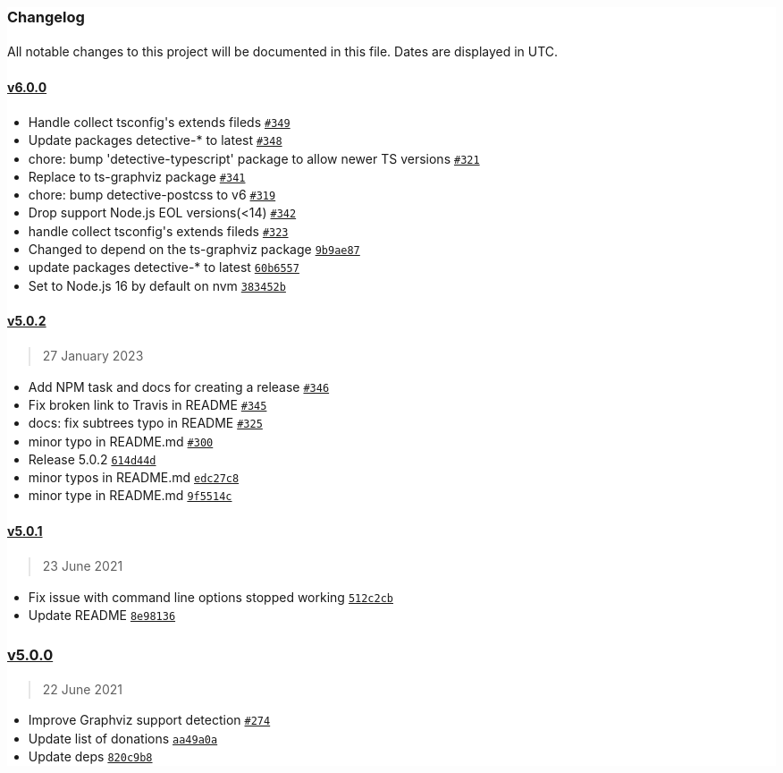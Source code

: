 ### Changelog

All notable changes to this project will be documented in this file. Dates are displayed in UTC.

#### [v6.0.0](https://github.com/pahen/madge/compare/v5.0.2...v6.0.0)

- Handle collect tsconfig's extends fileds [`#349`](https://github.com/pahen/madge/pull/349)
- Update packages detective-* to latest [`#348`](https://github.com/pahen/madge/pull/348)
- chore: bump 'detective-typescript' package to allow newer TS versions [`#321`](https://github.com/pahen/madge/pull/321)
- Replace to ts-graphviz package [`#341`](https://github.com/pahen/madge/pull/341)
- chore: bump detective-postcss to v6 [`#319`](https://github.com/pahen/madge/pull/319)
- Drop support Node.js EOL versions(&lt;14) [`#342`](https://github.com/pahen/madge/pull/342)
- handle collect tsconfig's extends fileds [`#323`](https://github.com/pahen/madge/issues/323)
- Changed to depend on the ts-graphviz package [`9b9ae87`](https://github.com/pahen/madge/commit/9b9ae878622be4a58951c5fcb9d46cc0c44e4593)
- update packages detective-* to latest [`60b6557`](https://github.com/pahen/madge/commit/60b6557efc5a1da04452dfc0f0b1a0281f9c8776)
- Set to Node.js 16 by default on nvm [`383452b`](https://github.com/pahen/madge/commit/383452b55294e3db1d8a9ef071b8b040ca295e14)

#### [v5.0.2](https://github.com/pahen/madge/compare/v5.0.1...v5.0.2)

> 27 January 2023

- Add NPM task and docs for creating a release [`#346`](https://github.com/pahen/madge/pull/346)
- Fix broken link to Travis in README [`#345`](https://github.com/pahen/madge/pull/345)
- docs: fix subtrees typo in README [`#325`](https://github.com/pahen/madge/pull/325)
- minor typo in README.md [`#300`](https://github.com/pahen/madge/pull/300)
- Release 5.0.2 [`614d44d`](https://github.com/pahen/madge/commit/614d44d5f1ab3cc9e9875e67d1e46f4b971d660a)
- minor typos in README.md [`edc27c8`](https://github.com/pahen/madge/commit/edc27c85c5257df65184fd44c80549ffd0346360)
- minor type in README.md [`9f5514c`](https://github.com/pahen/madge/commit/9f5514c568aa1d3944a17c459daee93c2948e144)

#### [v5.0.1](https://github.com/pahen/madge/compare/v5.0.0...v5.0.1)

> 23 June 2021

- Fix issue with command line options stopped working [`512c2cb`](https://github.com/pahen/madge/commit/512c2cbfec1db53068e9b805e181ec1b38d30a41)
- Update README [`8e98136`](https://github.com/pahen/madge/commit/8e98136c5597f87acfa93cdae18c477cbf8a30da)

### [v5.0.0](https://github.com/pahen/madge/compare/v4.0.2...v5.0.0)

> 22 June 2021

- Improve Graphviz support detection [`#274`](https://github.com/pahen/madge/pull/274)
- Update list of donations [`aa49a0a`](https://github.com/pahen/madge/commit/aa49a0a94fd966be25141c92c75f97d90ad73dc6)
- Update deps [`820c9b8`](https://github.com/pahen/madge/commit/820c9b827b3ec1c51e454b0ce7ea6f2427f3b6da)
